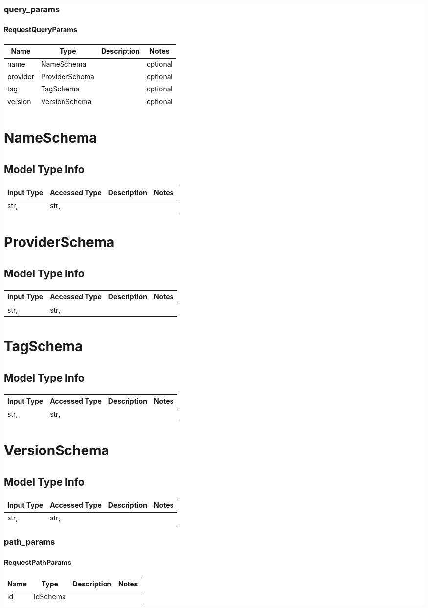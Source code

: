 ### query_params
#### RequestQueryParams

Name | Type | Description  | Notes
------------- | ------------- | ------------- | -------------
name | NameSchema | | optional
provider | ProviderSchema | | optional
tag | TagSchema | | optional
version | VersionSchema | | optional


# NameSchema

## Model Type Info
Input Type | Accessed Type | Description | Notes
------------ | ------------- | ------------- | -------------
str,  | str,  |  | 

# ProviderSchema

## Model Type Info
Input Type | Accessed Type | Description | Notes
------------ | ------------- | ------------- | -------------
str,  | str,  |  | 

# TagSchema

## Model Type Info
Input Type | Accessed Type | Description | Notes
------------ | ------------- | ------------- | -------------
str,  | str,  |  | 

# VersionSchema

## Model Type Info
Input Type | Accessed Type | Description | Notes
------------ | ------------- | ------------- | -------------
str,  | str,  |  | 

### path_params
#### RequestPathParams

Name | Type | Description  | Notes
------------- | ------------- | ------------- | -------------
id | IdSchema | | 
